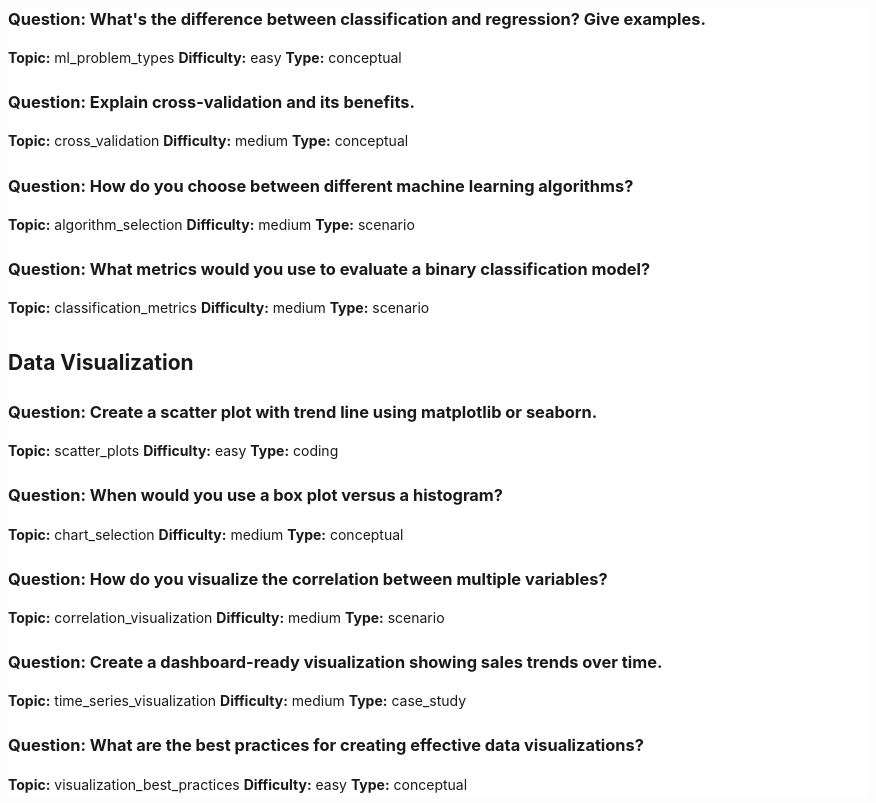 ### Question: What's the difference between classification and regression? Give examples.
**Topic:** ml_problem_types
**Difficulty:** easy
**Type:** conceptual

### Question: Explain cross-validation and its benefits.
**Topic:** cross_validation
**Difficulty:** medium
**Type:** conceptual

### Question: How do you choose between different machine learning algorithms?
**Topic:** algorithm_selection
**Difficulty:** medium
**Type:** scenario

### Question: What metrics would you use to evaluate a binary classification model?
**Topic:** classification_metrics
**Difficulty:** medium
**Type:** scenario

## Data Visualization

### Question: Create a scatter plot with trend line using matplotlib or seaborn.
**Topic:** scatter_plots
**Difficulty:** easy
**Type:** coding

### Question: When would you use a box plot versus a histogram?
**Topic:** chart_selection
**Difficulty:** medium
**Type:** conceptual

### Question: How do you visualize the correlation between multiple variables?
**Topic:** correlation_visualization
**Difficulty:** medium
**Type:** scenario

### Question: Create a dashboard-ready visualization showing sales trends over time.
**Topic:** time_series_visualization
**Difficulty:** medium
**Type:** case_study

### Question: What are the best practices for creating effective data visualizations?
**Topic:** visualization_best_practices
**Difficulty:** easy
**Type:** conceptual
